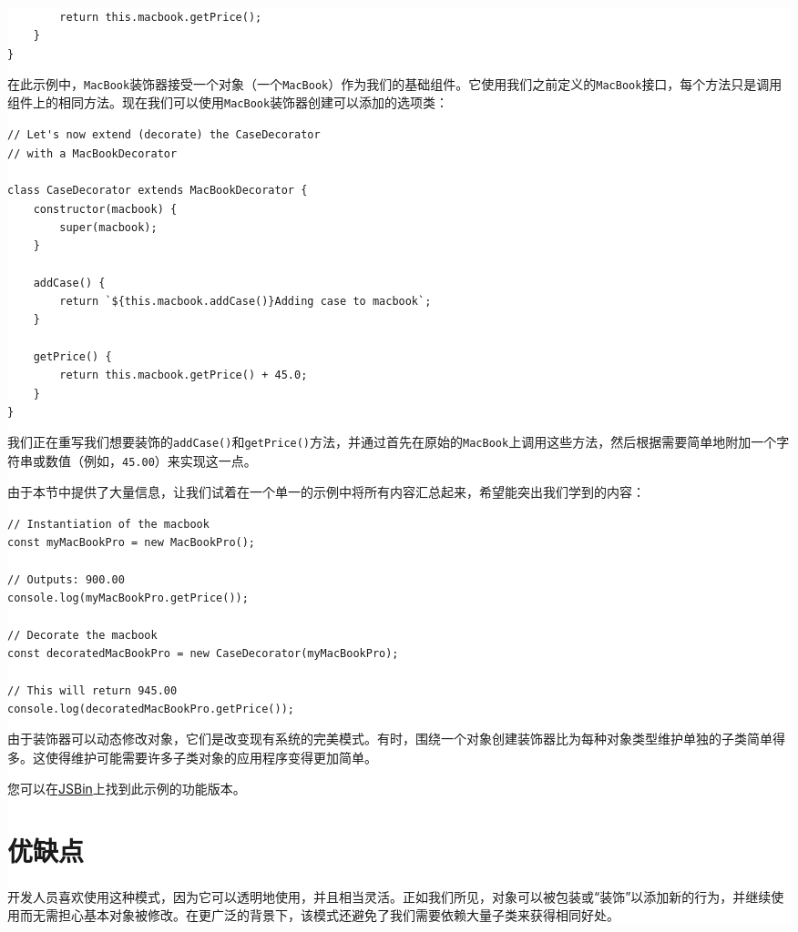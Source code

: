 ```
        return this.macbook.getPrice();
    }
}
```

在此示例中，`MacBook`装饰器接受一个对象（一个`MacBook`）作为我们的基础组件。它使用我们之前定义的`MacBook`接口，每个方法只是调用组件上的相同方法。现在我们可以使用`MacBook`装饰器创建可以添加的选项类：

```
// Let's now extend (decorate) the CaseDecorator
// with a MacBookDecorator

class CaseDecorator extends MacBookDecorator {
    constructor(macbook) {
        super(macbook);
    }

    addCase() {
        return `${this.macbook.addCase()}Adding case to macbook`;
    }

    getPrice() {
        return this.macbook.getPrice() + 45.0;
    }
}
```

我们正在重写我们想要装饰的`addCase()`和`getPrice()`方法，并通过首先在原始的`MacBook`上调用这些方法，然后根据需要简单地附加一个字符串或数值（例如，`45.00`）来实现这一点。

由于本节中提供了大量信息，让我们试着在一个单一的示例中将所有内容汇总起来，希望能突出我们学到的内容：

```
// Instantiation of the macbook
const myMacBookPro = new MacBookPro();

// Outputs: 900.00
console.log(myMacBookPro.getPrice());

// Decorate the macbook
const decoratedMacBookPro = new CaseDecorator(myMacBookPro);

// This will return 945.00
console.log(decoratedMacBookPro.getPrice());
```

由于装饰器可以动态修改对象，它们是改变现有系统的完美模式。有时，围绕一个对象创建装饰器比为每种对象类型维护单独的子类简单得多。这使得维护可能需要许多子类对象的应用程序变得更加简单。

您可以在[JSBin](https://oreil.ly/wNgs6)上找到此示例的功能版本。

# 优缺点

开发人员喜欢使用这种模式，因为它可以透明地使用，并且相当灵活。正如我们所见，对象可以被包装或“装饰”以添加新的行为，并继续使用而无需担心基本对象被修改。在更广泛的背景下，该模式还避免了我们需要依赖大量子类来获得相同好处。
